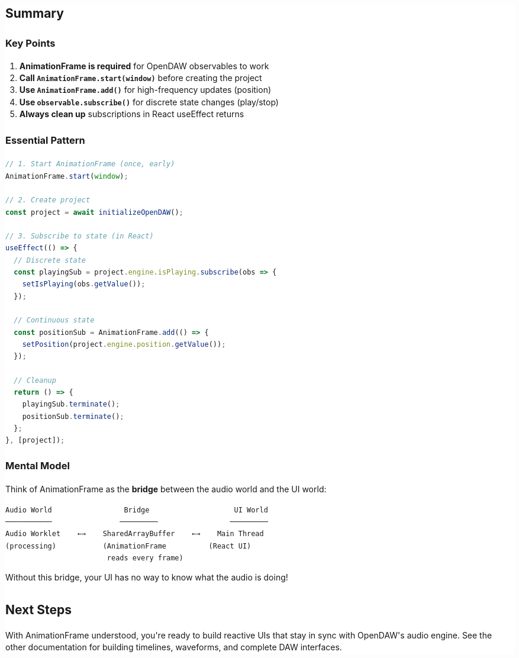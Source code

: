 ## Summary

### Key Points

1. **AnimationFrame is required** for OpenDAW observables to work
2. **Call `AnimationFrame.start(window)`** before creating the project
3. **Use `AnimationFrame.add()`** for high-frequency updates (position)
4. **Use `observable.subscribe()`** for discrete state changes (play/stop)
5. **Always clean up** subscriptions in React useEffect returns

### Essential Pattern

```typescript
// 1. Start AnimationFrame (once, early)
AnimationFrame.start(window);

// 2. Create project
const project = await initializeOpenDAW();

// 3. Subscribe to state (in React)
useEffect(() => {
  // Discrete state
  const playingSub = project.engine.isPlaying.subscribe(obs => {
    setIsPlaying(obs.getValue());
  });

  // Continuous state
  const positionSub = AnimationFrame.add(() => {
    setPosition(project.engine.position.getValue());
  });

  // Cleanup
  return () => {
    playingSub.terminate();
    positionSub.terminate();
  };
}, [project]);
```

### Mental Model

Think of AnimationFrame as the **bridge** between the audio world and the UI world:

```
Audio World                 Bridge                    UI World
───────────                ─────────                 ─────────
Audio Worklet    ←→    SharedArrayBuffer    ←→    Main Thread
(processing)           (AnimationFrame          (React UI)
                        reads every frame)
```

Without this bridge, your UI has no way to know what the audio is doing!

## Next Steps

With AnimationFrame understood, you're ready to build reactive UIs that stay in sync with OpenDAW's audio engine. See the other documentation for building timelines, waveforms, and complete DAW interfaces.
